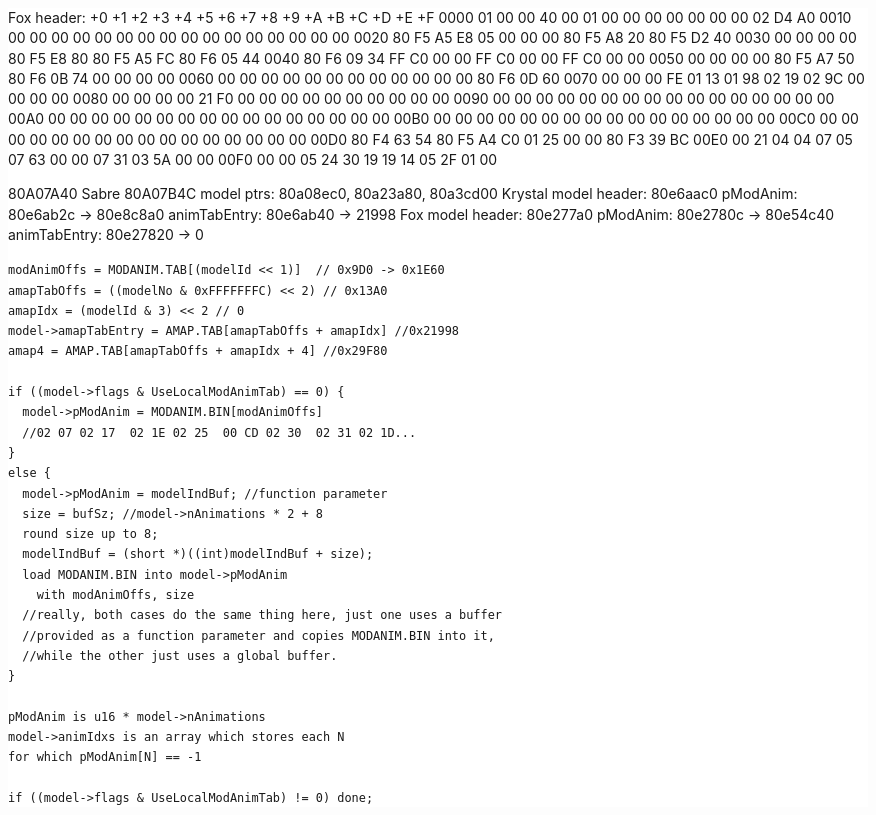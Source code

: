 Fox header:
      +0 +1 +2 +3  +4 +5 +6 +7  +8 +9 +A +B  +C +D +E +F
0000  01 00 00 40  00 01 00 00  00 00 00 00  00 02 D4 A0
0010  00 00 00 00  00 00 00 00  00 00 00 00  00 00 00 00
0020  80 F5 A5 E8  05 00 00 00  80 F5 A8 20  80 F5 D2 40
0030  00 00 00 00  80 F5 E8 80  80 F5 A5 FC  80 F6 05 44
0040  80 F6 09 34  FF C0 00 00  FF C0 00 00  FF C0 00 00
0050  00 00 00 00  80 F5 A7 50  80 F6 0B 74  00 00 00 00
0060  00 00 00 00  00 00 00 00  00 00 00 00  80 F6 0D 60
0070  00 00 00 FE  01 13 01 98  02 19 02 9C  00 00 00 00
0080  00 00 00 00  21 F0 00 00  00 00 00 00  00 00 00 00
0090  00 00 00 00  00 00 00 00  00 00 00 00  00 00 00 00
00A0  00 00 00 00  00 00 00 00  00 00 00 00  00 00 00 00
00B0  00 00 00 00  00 00 00 00  00 00 00 00  00 00 00 00
00C0  00 00 00 00  00 00 00 00  00 00 00 00  00 00 00 00
00D0  80 F4 63 54  80 F5 A4 C0  01 25 00 00  80 F3 39 BC
00E0  00 21 04 04  07 05 07 63  00 00 07 31  03 5A 00 00
00F0  00 00 05 24  30 19 19 14  05 2F 01 00



80A07A40 Sabre
    80A07B4C model ptrs: 80a08ec0, 80a23a80, 80a3cd00
        Krystal model header: 80e6aac0
            pModAnim: 80e6ab2c -> 80e8c8a0
            animTabEntry: 80e6ab40 -> 21998
        Fox model header: 80e277a0
            pModAnim: 80e2780c -> 80e54c40
            animTabEntry: 80e27820 -> 0


```
modAnimOffs = MODANIM.TAB[(modelId << 1)]  // 0x9D0 -> 0x1E60
amapTabOffs = ((modelNo & 0xFFFFFFFC) << 2) // 0x13A0
amapIdx = (modelId & 3) << 2 // 0
model->amapTabEntry = AMAP.TAB[amapTabOffs + amapIdx] //0x21998
amap4 = AMAP.TAB[amapTabOffs + amapIdx + 4] //0x29F80

if ((model->flags & UseLocalModAnimTab) == 0) {
  model->pModAnim = MODANIM.BIN[modAnimOffs]
  //02 07 02 17  02 1E 02 25  00 CD 02 30  02 31 02 1D...
}
else {
  model->pModAnim = modelIndBuf; //function parameter
  size = bufSz; //model->nAnimations * 2 + 8
  round size up to 8;
  modelIndBuf = (short *)((int)modelIndBuf + size);
  load MODANIM.BIN into model->pModAnim
    with modAnimOffs, size
  //really, both cases do the same thing here, just one uses a buffer
  //provided as a function parameter and copies MODANIM.BIN into it,
  //while the other just uses a global buffer.
}

pModAnim is u16 * model->nAnimations
model->animIdxs is an array which stores each N
for which pModAnim[N] == -1

if ((model->flags & UseLocalModAnimTab) != 0) done;
```
